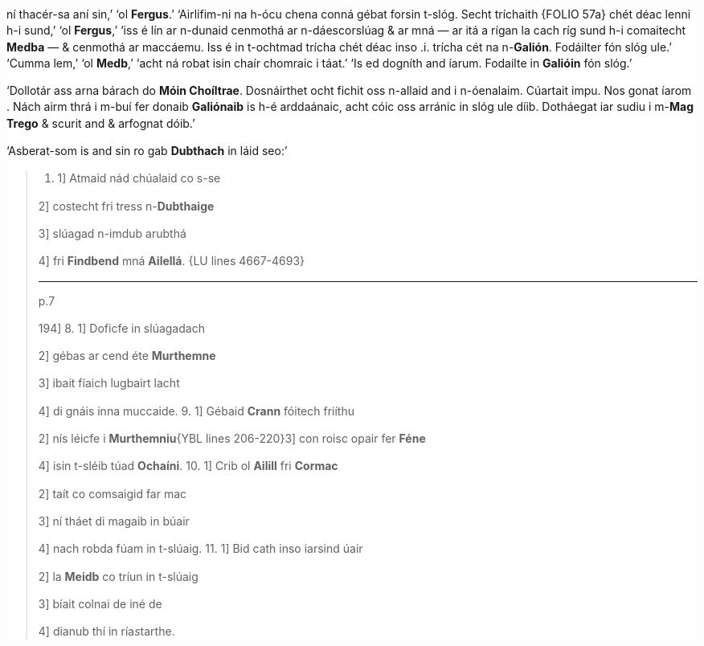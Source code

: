 ní thacér-sa aní sin,’ ‘ol **Fergus**.’ ‘Airlifim-ni na h-ócu chena conná
gébat forsin t-slóg. Secht tríchaith {FOLIO 57a} chét déac lenni h-i sund,’ ‘ol
**Fergus**,’ ‘iss é lín ar n-dunaid cenmothá ar n-dáescorslúag & ar mná —
ar itá a rígan la cach ríg sund h-i comaitecht **Medba** — & cenmothá
ar maccáemu. Iss é in t-ochtmad trícha chét déac inso .i. trícha
cét na n-**Galión**. Fodáilter fón slóg ule.’ ‘Cumma lem,’ ‘ol **Medb**,’ ‘acht ná robat isin chaír chomraic i táat.’
‘Is ed dogníth and íarum. Fodailte in **Galióin** fón slóg.’


‘Dollotár ass arna bárach do **Móin Choíltrae**. Dosnáirthet ocht
fichit oss n-allaid and i n-óenalaim. Cúartait impu. Nos gonat
íarom . Nách airm thrá i m-buí fer donaib **Galiónaib** is h-é arddaánaic, 
acht cóic oss arránic in slóg ule díib. Dotháegat iar
sudiu i m-**Mag Trego** & scurit and & arfognat dóib.’


‘Asberat-som is and sin ro gab **Dubthach** in láid seo:’


> 1. 1] Atmaid nád chúalaid co s-se
>   
> 2] costecht fri tress n-**Dubthaige**
>   
> 3] slúagad n-imdub arubthá
>   
> 4] fri **Findbend** mná **Ailellá**.
> {LU lines 4667-4693}
> 
> 
> ---
> 
> p.7
> 
> 
>   
> 194] 
> 8. 1] Doficfe in slúagadach
>   
> 2] gébas ar cend éte **Murthemne**
>   
> 3] ibait fíaich lugbairt lacht
>   
> 4] di gnáis inna muccaide.
> 9. 1] Gébaid **Crann** fóitech friíthu
>   
> 2] nís léicfe i **Murthemniu**{YBL lines 206-220}3] con roisc opair fer **Féne**
>   
> 4] isin t-sléib túad **Ochaíni**.
> 10. 1] Crib ol **Ailill** fri **Cormac**
>   
> 2] taít co comsaigid far mac
>   
> 3] ní tháet di magaib in búair
>   
> 4] nach robda fúam in t-slúaig.
> 11. 1] Bid cath inso iarsind úair
>   
> 2] la **Meidb** co tríun in t-slúaig
>   
> 3] bíait colnai de iné de
>   
> 4] dianub thí in ría*s*tarthe.
> 
> 
> 